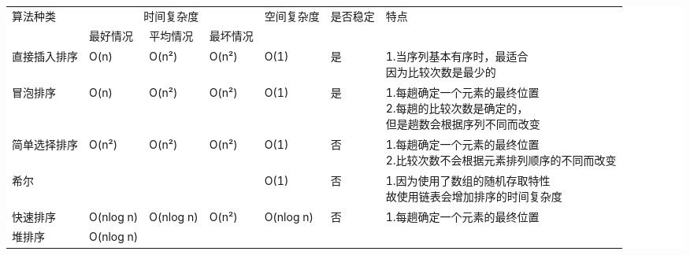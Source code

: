 <table>
    <tr>
        <td rowspan="2" align="char">算法种类</td>
        <td colspan="3" align="center">时间复杂度</td>
        <td rowspan="2">空间复杂度</td>
        <td rowspan="2">是否稳定</td>
        <td rowspan="2">特点</td>
    </tr>
    <tr>
        <td>最好情况</td>
        <td>平均情况</td>
        <td>最坏情况</td>
    </tr>
    <tr>
        <td>直接插入排序</td>
        <td>O(n)</td>
        <td>O(n²)</td>
        <td>O(n²)</td>
        <td>O(1)</td>
        <td>是</td>
        <td>1.当序列基本有序时，最适合<br>
            因为比较次数是最少的</td>
    </tr>
    <tr>
        <td>冒泡排序</td>
        <td>O(n)</td>
        <td>O(n²)</td>
        <td>O(n²)</td>
        <td>O(1)</td>
        <td>是</td>
        <td>1.每趟确定一个元素的最终位置<br>
        	2.每趟的比较次数是确定的，<br>
            但是趟数会根据序列不同而改变</td>
    </tr>
    <tr>
        <td>简单选择排序</td>
        <td>O(n²)</td>
        <td>O(n²)</td>
        <td>O(n²)</td>
        <td>O(1)</td>
        <td>否</td>
        <td>1.每趟确定一个元素的最终位置<br>
        	2.比较次数不会根据元素排列顺序的不同而改变</td>
    </tr>
    <tr>
        <td>希尔</td>
        <td colspan="3"></td>
        <td>O(1)</td>
        <td>否</td>
        <td>1.因为使用了数组的随机存取特性<br>
        	故使用链表会增加排序的时间复杂度</td>
    </tr>
    <tr>
        <td>快速排序</td>
        <td>O(nlog n)</td>
        <td>O(nlog n)</td>
        <td>O(n²)</td>
        <td>O(nlog n)</td>
        <td>否</td>
        <td>1.每趟确定一个元素的最终位置</td>
    </tr>
    <tr>
        <td>堆排序</td>
        <td>O(nlog n)</td>